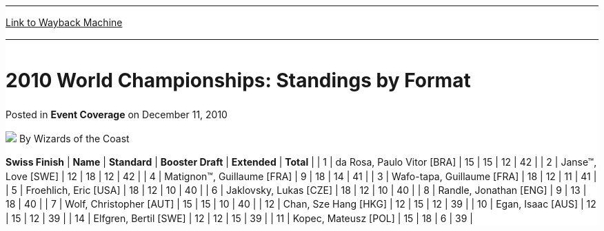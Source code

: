 
---
[Link to Wayback Machine](https://web.archive.org/web/20211130132609/https://magic.wizards.com/en/articles/archive/event-coverage/2010-world-championships-standings-format-2010-12-11)

[_metadata_:author]:- "Wizards of the Coast"
[_metadata_:description]:- "Swiss FinishNameStandard Booster Draft Extended Total 1da Rosa, Paulo Vitor [BRA]15151242 2Janse™, Love [SWE]12181242 4Matignon™, Guillaume [FRA]9181441 3Wafo-tapa, Guillaume [FRA]18121141 5Froehlich, Eric [USA]18121040 6Jaklovsky, Lukas [CZE]18121040 8Randle, Jonathan [ENG]9131840 7Wolf, Christopher [AUT]15151040 12Chan, Sze Hang [HKG]12151239 10Egan, Isaac [AUS]12151239"
[_metadata_:generator]:- "Drupal 7 (http://drupal.org)"
[_metadata_:node]:- "521346"
[_metadata_:publish_date]:- "2010-12-11"
[_metadata_:source]:- "div-main-content"
[_metadata_:title]:- "2010 World Championships: Standings by Format"
[_metadata_:wayback_capture_timestamp]:- "2021-11-30 13:26:09"
[_metadata_:wayback_raw_url]:- "https://web.archive.org/web/20211130132609id_/https://magic.wizards.com/en/articles/archive/event-coverage/2010-world-championships-standings-format-2010-12-11"
[_metadata_:wayback_url]:- "https://magic.wizards.com/en/articles/archive/event-coverage/2010-world-championships-standings-format-2010-12-11"
---


2010 World Championships: Standings by Format
=============================================



 Posted in **Event Coverage**
 on December 11, 2010 






![](https://media.magic.wizards.com/styles/auth_small/public/images/person/wizards_author.jpg)
By Wizards of the Coast













 **Swiss Finish** | **Name** | **Standard**  | **Booster Draft**  | **Extended**  | **Total** |
| 1 | da Rosa, Paulo Vitor [BRA] | 15 | 15 | 12 | 42 |
| 2 | Janse™, Love [SWE] | 12 | 18 | 12 | 42 |
| 4 | Matignon™, Guillaume [FRA] | 9 | 18 | 14 | 41 |
| 3 | Wafo-tapa, Guillaume [FRA] | 18 | 12 | 11 | 41 |
| 5 | Froehlich, Eric [USA] | 18 | 12 | 10 | 40 |
| 6 | Jaklovsky, Lukas [CZE] | 18 | 12 | 10 | 40 |
| 8 | Randle, Jonathan [ENG] | 9 | 13 | 18 | 40 |
| 7 | Wolf, Christopher [AUT] | 15 | 15 | 10 | 40 |
| 12 | Chan, Sze Hang [HKG] | 12 | 15 | 12 | 39 |
| 10 | Egan, Isaac [AUS] | 12 | 15 | 12 | 39 |
| 14 | Elfgren, Bertil [SWE] | 12 | 12 | 15 | 39 |
| 11 | Kopec, Mateusz [POL] | 15 | 18 | 6 | 39 |